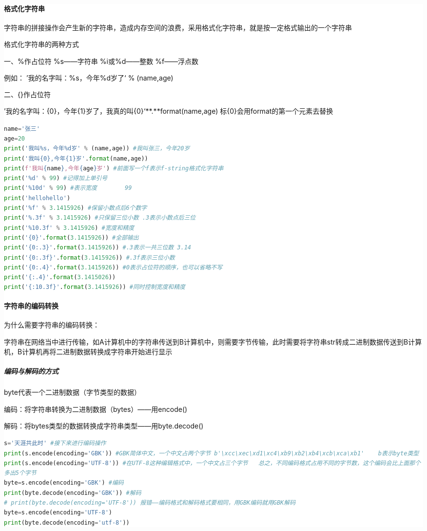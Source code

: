 ```python
```

#### 格式化字符串

字符串的拼接操作会产生新的字符串，造成内存空间的浪费，采用格式化字符串，就是按一定格式输出的一个字符串

格式化字符串的两种方式

一、%作占位符 %s——字符串    %i或%d——整数     %f——浮点数

例如：    ’我的名字叫：%s，今年%d岁了‘ %  (name,age)

二、{}作占位符

’我的名字叫：{0}，今年{1}岁了，我真的叫{0}‘**.**format(name,age) 标{0}会用format的第一个元素去替换

```python
name='张三'
age=20
print('我叫%s，今年%d岁' % (name,age)) #我叫张三，今年20岁
print('我叫{0},今年{1}岁'.format(name,age))
print(f'我叫{name},今年{age}岁') #前面写一个f表示f-string格式化字符串
print('%d' % 99) #记得加上单引号
print('%10d' % 99) #表示宽度        99
print('hellohello')
print('%f' % 3.1415926) #保留小数点后6个数字
print('%.3f' % 3.1415926) #只保留三位小数 .3表示小数点后三位
print('%10.3f' % 3.1415926) #宽度和精度
print('{0}'.format(3.1415926)) #全部输出
print('{0:.3}'.format(3.1415926)) #.3表示一共三位数 3.14
print('{0:.3f}'.format(3.1415926)) #.3f表示三位小数
print('{0:.4}'.format(3.1415926)) #0表示占位符的顺序，也可以省略不写
print('{:.4}'.format(3.1415026))
print('{:10.3f}'.format(3.1415926)) #同时控制宽度和精度
```

#### 字符串的编码转换

为什么需要字符串的编码转换：

字符串在网络当中进行传输，如A计算机中的字符串传送到B计算机中，则需要字节传输，此时需要将字符串str转成二进制数据传送到B计算机，B计算机再将二进制数据转换成字符串开始进行显示

##### 编码与解码的方式

byte代表一个二进制数据（字节类型的数据）

编码：将字符串转换为二进制数据（bytes）——用encode()

解码：将bytes类型的数据转换成字符串类型——用byte.decode()

```PYTHON
s='天涯共此时' #接下来进行编码操作
print(s.encode(encoding='GBK')) #GBK简体中文，一个中文占两个字节 b'\xcc\xec\xd1\xc4\xb9\xb2\xb4\xcb\xca\xb1'    b表示byte类型
print(s.encode(encoding='UTF-8')) #在UTF-8这种编辑格式中，一个中文占三个字节   总之，不同编码格式占用不同的字节数，这个编码会比上面那个多出5个字节
byte=s.encode(encoding='GBK') #编码
print(byte.decode(encoding='GBK')) #解码
# print(byte.decode(encoding='UTF-8')) 报错——编码格式和解码格式要相同，用GBK编码就用GBK解码
byte=s.encode(encoding='UTF-8')
print(byte.decode(encoding='utf-8'))
```
